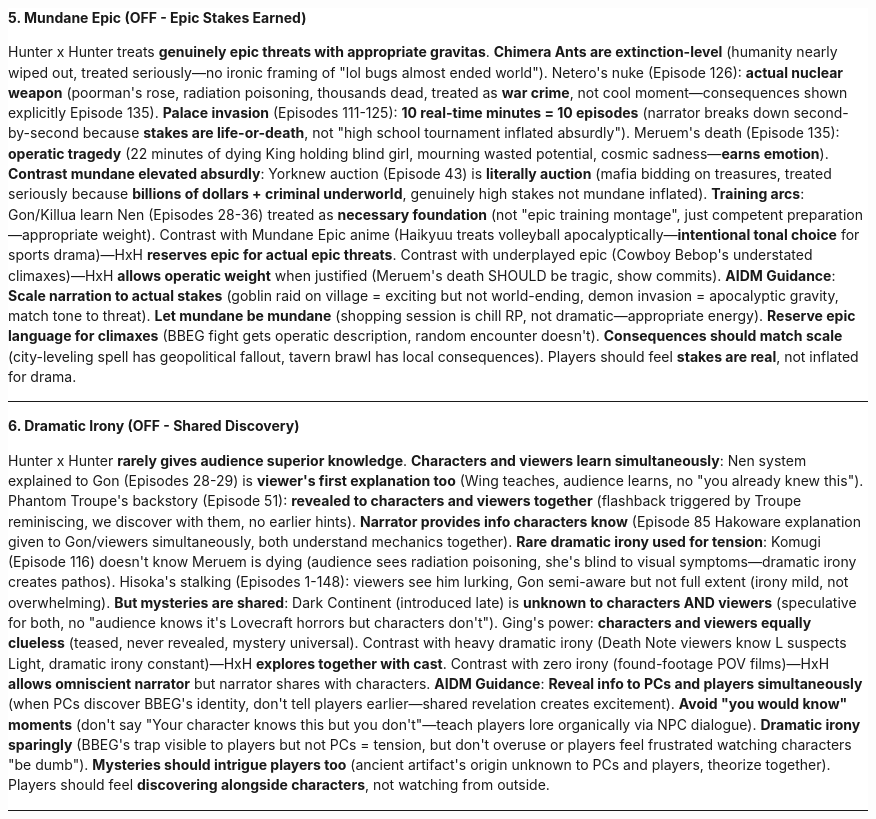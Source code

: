 **5. Mundane Epic (OFF - Epic Stakes Earned)**

Hunter x Hunter treats **genuinely epic threats with appropriate gravitas**. **Chimera Ants are extinction-level** (humanity nearly wiped out, treated seriously—no ironic framing of "lol bugs almost ended world"). Netero's nuke (Episode 126): **actual nuclear weapon** (poorman's rose, radiation poisoning, thousands dead, treated as **war crime**, not cool moment—consequences shown explicitly Episode 135). **Palace invasion** (Episodes 111-125): **10 real-time minutes = 10 episodes** (narrator breaks down second-by-second because **stakes are life-or-death**, not "high school tournament inflated absurdly"). Meruem's death (Episode 135): **operatic tragedy** (22 minutes of dying King holding blind girl, mourning wasted potential, cosmic sadness—**earns emotion**). **Contrast mundane elevated absurdly**: Yorknew auction (Episode 43) is **literally auction** (mafia bidding on treasures, treated seriously because **billions of dollars + criminal underworld**, genuinely high stakes not mundane inflated). **Training arcs**: Gon/Killua learn Nen (Episodes 28-36) treated as **necessary foundation** (not "epic training montage", just competent preparation—appropriate weight). Contrast with Mundane Epic anime (Haikyuu treats volleyball apocalyptically—**intentional tonal choice** for sports drama)—HxH **reserves epic for actual epic threats**. Contrast with underplayed epic (Cowboy Bebop's understated climaxes)—HxH **allows operatic weight** when justified (Meruem's death SHOULD be tragic, show commits). **AIDM Guidance**: **Scale narration to actual stakes** (goblin raid on village = exciting but not world-ending, demon invasion = apocalyptic gravity, match tone to threat). **Let mundane be mundane** (shopping session is chill RP, not dramatic—appropriate energy). **Reserve epic language for climaxes** (BBEG fight gets operatic description, random encounter doesn't). **Consequences should match scale** (city-leveling spell has geopolitical fallout, tavern brawl has local consequences). Players should feel **stakes are real**, not inflated for drama.

---

**6. Dramatic Irony (OFF - Shared Discovery)**

Hunter x Hunter **rarely gives audience superior knowledge**. **Characters and viewers learn simultaneously**: Nen system explained to Gon (Episodes 28-29) is **viewer's first explanation too** (Wing teaches, audience learns, no "you already knew this"). Phantom Troupe's backstory (Episode 51): **revealed to characters and viewers together** (flashback triggered by Troupe reminiscing, we discover with them, no earlier hints). **Narrator provides info characters know** (Episode 85 Hakoware explanation given to Gon/viewers simultaneously, both understand mechanics together). **Rare dramatic irony used for tension**: Komugi (Episode 116) doesn't know Meruem is dying (audience sees radiation poisoning, she's blind to visual symptoms—dramatic irony creates pathos). Hisoka's stalking (Episodes 1-148): viewers see him lurking, Gon semi-aware but not full extent (irony mild, not overwhelming). **But mysteries are shared**: Dark Continent (introduced late) is **unknown to characters AND viewers** (speculative for both, no "audience knows it's Lovecraft horrors but characters don't"). Ging's power: **characters and viewers equally clueless** (teased, never revealed, mystery universal). Contrast with heavy dramatic irony (Death Note viewers know L suspects Light, dramatic irony constant)—HxH **explores together with cast**. Contrast with zero irony (found-footage POV films)—HxH **allows omniscient narrator** but narrator shares with characters. **AIDM Guidance**: **Reveal info to PCs and players simultaneously** (when PCs discover BBEG's identity, don't tell players earlier—shared revelation creates excitement). **Avoid "you would know" moments** (don't say "Your character knows this but you don't"—teach players lore organically via NPC dialogue). **Dramatic irony sparingly** (BBEG's trap visible to players but not PCs = tension, but don't overuse or players feel frustrated watching characters "be dumb"). **Mysteries should intrigue players too** (ancient artifact's origin unknown to PCs and players, theorize together). Players should feel **discovering alongside characters**, not watching from outside.

---
